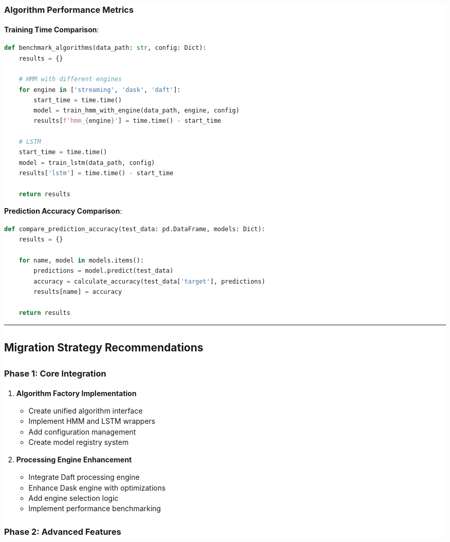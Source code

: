 ### Algorithm Performance Metrics

**Training Time Comparison**:
```python
def benchmark_algorithms(data_path: str, config: Dict):
    results = {}

    # HMM with different engines
    for engine in ['streaming', 'dask', 'daft']:
        start_time = time.time()
        model = train_hmm_with_engine(data_path, engine, config)
        results[f'hmm_{engine}'] = time.time() - start_time

    # LSTM
    start_time = time.time()
    model = train_lstm(data_path, config)
    results['lstm'] = time.time() - start_time

    return results
```

**Prediction Accuracy Comparison**:
```python
def compare_prediction_accuracy(test_data: pd.DataFrame, models: Dict):
    results = {}

    for name, model in models.items():
        predictions = model.predict(test_data)
        accuracy = calculate_accuracy(test_data['target'], predictions)
        results[name] = accuracy

    return results
```

---

## Migration Strategy Recommendations

### Phase 1: Core Integration

1. **Algorithm Factory Implementation**
   - Create unified algorithm interface
   - Implement HMM and LSTM wrappers
   - Add configuration management
   - Create model registry system

2. **Processing Engine Enhancement**
   - Integrate Daft processing engine
   - Enhance Dask engine with optimizations
   - Add engine selection logic
   - Implement performance benchmarking

### Phase 2: Advanced Features

